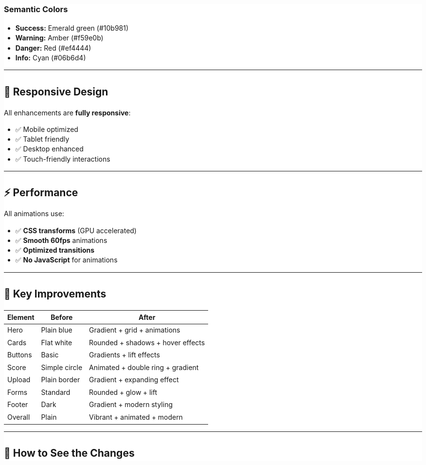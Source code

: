 ### Semantic Colors
- **Success:** Emerald green (#10b981)
- **Warning:** Amber (#f59e0b)
- **Danger:** Red (#ef4444)
- **Info:** Cyan (#06b6d4)

---

## 📱 Responsive Design

All enhancements are **fully responsive**:
- ✅ Mobile optimized
- ✅ Tablet friendly
- ✅ Desktop enhanced
- ✅ Touch-friendly interactions

---

## ⚡ Performance

All animations use:
- ✅ **CSS transforms** (GPU accelerated)
- ✅ **Smooth 60fps** animations
- ✅ **Optimized transitions**
- ✅ **No JavaScript** for animations

---

## 🎯 Key Improvements

| Element | Before | After |
|---------|--------|-------|
| Hero | Plain blue | Gradient + grid + animations |
| Cards | Flat white | Rounded + shadows + hover effects |
| Buttons | Basic | Gradients + lift effects |
| Score | Simple circle | Animated + double ring + gradient |
| Upload | Plain border | Gradient + expanding effect |
| Forms | Standard | Rounded + glow + lift |
| Footer | Dark | Gradient + modern styling |
| Overall | Plain | Vibrant + animated + modern |

---

## 🚀 How to See the Changes
